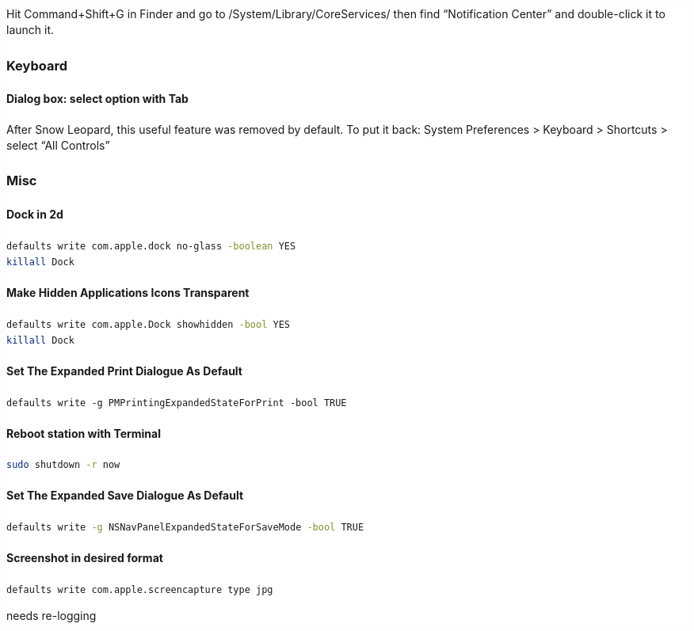 Hit Command+Shift+G in Finder and go to /System/Library/CoreServices/ then find “Notification Center” and double-click it to launch it.

### Keyboard

#### Dialog box: select option with Tab <a id="dialog_boxselect_option_with_tab"></a>

After Snow Leopard, this useful feature was removed by default. To put it back: System Preferences &gt; Keyboard &gt; Shortcuts &gt; select “All Controls”

### **Misc**

#### Dock in 2d <a id="dock_in_2d"></a>

```bash
defaults write com.apple.dock no-glass -boolean YES
killall Dock
```

#### Make Hidden Applications Icons Transparent <a id="make_hidden_applications_icons_transparent"></a>

```bash
defaults write com.apple.Dock showhidden -bool YES
killall Dock
```

#### Set The Expanded Print Dialogue As Default <a id="set_the_expanded_print_dialogue_as_default"></a>

```text
defaults write -g PMPrintingExpandedStateForPrint -bool TRUE
```

#### Reboot station with Terminal <a id="reboot_station_with_terminal"></a>

```bash
sudo shutdown -r now
```

#### Set The Expanded Save Dialogue As Default <a id="set_the_expanded_save_dialogue_as_default"></a>

```bash
defaults write -g NSNavPanelExpandedStateForSaveMode -bool TRUE
```

#### Screenshot in desired format <a id="screenshot_in_desired_format"></a>

```bash
defaults write com.apple.screencapture type jpg
```

needs re-logging
